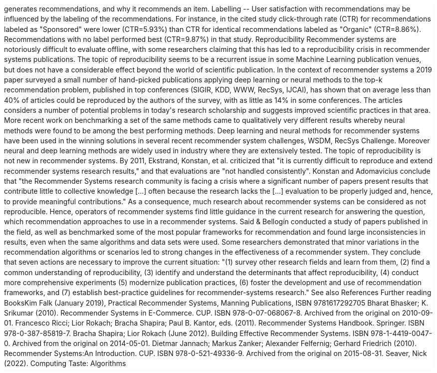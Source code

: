 generates recommendations, and why it recommends an item. Labelling --
User satisfaction with recommendations may be influenced by the labeling
of the recommendations. For instance, in the cited study click-through
rate (CTR) for recommendations labeled as \"Sponsored\" were lower
(CTR=5.93%) than CTR for identical recommendations labeled as
\"Organic\" (CTR=8.86%). Recommendations with no label performed best
(CTR=9.87%) in that study. Reproducibility Recommender systems are
notoriously difficult to evaluate offline, with some researchers
claiming that this has led to a reproducibility crisis in recommender
systems publications. The topic of reproducibility seems to be a
recurrent issue in some Machine Learning publication venues, but does
not have a considerable effect beyond the world of scientific
publication. In the context of recommender systems a 2019 paper surveyed
a small number of hand-picked publications applying deep learning or
neural methods to the top-k recommendation problem, published in top
conferences (SIGIR, KDD, WWW, RecSys, IJCAI), has shown that on average
less than 40% of articles could be reproduced by the authors of the
survey, with as little as 14% in some conferences. The articles
considers a number of potential problems in today\'s research
scholarship and suggests improved scientific practices in that area.
More recent work on benchmarking a set of the same methods came to
qualitatively very different results whereby neural methods were found
to be among the best performing methods. Deep learning and neural
methods for recommender systems have been used in the winning solutions
in several recent recommender system challenges, WSDM, RecSys Challenge.
Moreover neural and deep learning methods are widely used in industry
where they are extensively tested. The topic of reproducibility is not
new in recommender systems. By 2011, Ekstrand, Konstan, et al.
criticized that \"it is currently difficult to reproduce and extend
recommender systems research results," and that evaluations are "not
handled consistently\". Konstan and Adomavicius conclude that \"the
Recommender Systems research community is facing a crisis where a
significant number of papers present results that contribute little to
collective knowledge \[...\] often because the research lacks the
\[...\] evaluation to be properly judged and, hence, to provide
meaningful contributions.\" As a consequence, much research about
recommender systems can be considered as not reproducible. Hence,
operators of recommender systems find little guidance in the current
research for answering the question, which recommendation approaches to
use in a recommender systems. Said & Bellogín conducted a study of
papers published in the field, as well as benchmarked some of the most
popular frameworks for recommendation and found large inconsistencies in
results, even when the same algorithms and data sets were used. Some
researchers demonstrated that minor variations in the recommendation
algorithms or scenarios led to strong changes in the effectiveness of a
recommender system. They conclude that seven actions are necessary to
improve the current situation: \"(1) survey other research fields and
learn from them, (2) find a common understanding of reproducibility, (3)
identify and understand the determinants that affect reproducibility,
(4) conduct more comprehensive experiments (5) modernize publication
practices, (6) foster the development and use of recommendation
frameworks, and (7) establish best-practice guidelines for
recommender-systems research.\" See also References Further reading
BooksKim Falk (January 2019), Practical Recommender Systems, Manning
Publications, ISBN 9781617292705 Bharat Bhasker; K. Srikumar (2010).
Recommender Systems in E-Commerce. CUP. ISBN 978-0-07-068067-8. Archived
from the original on 2010-09-01. Francesco Ricci; Lior Rokach; Bracha
Shapira; Paul B. Kantor, eds. (2011). Recommender Systems Handbook.
Springer. ISBN 978-0-387-85819-7. Bracha Shapira; Lior Rokach (June
2012). Building Effective Recommender Systems. ISBN 978-1-4419-0047-0.
Archived from the original on 2014-05-01. Dietmar Jannach; Markus
Zanker; Alexander Felfernig; Gerhard Friedrich (2010). Recommender
Systems:An Introduction. CUP. ISBN 978-0-521-49336-9. Archived from the
original on 2015-08-31. Seaver, Nick (2022). Computing Taste: Algorithms